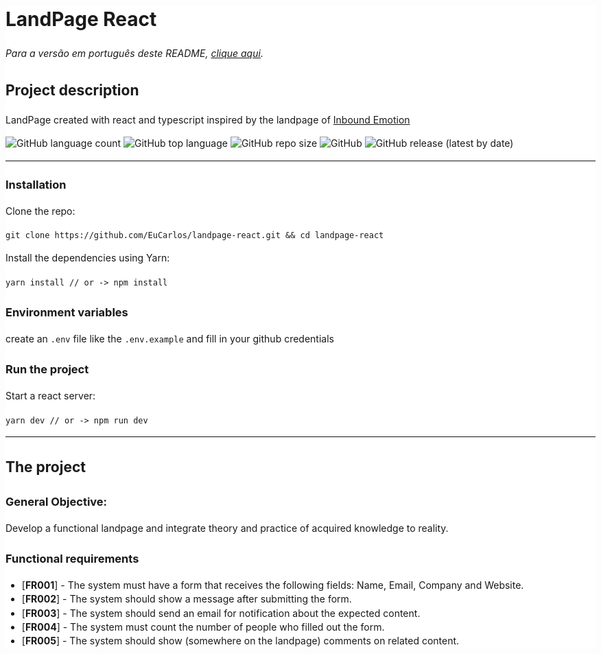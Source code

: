 # LandPage React
_Para a versão em português deste README, [clique aqui](/locales/pt_BR/README.md)._
## Project description
LandPage created with react and typescript inspired by the landpage of [Inbound Emotion](https://www.inboundemotion.com/es/diccionario-inbound-marketing)

<p>
    <img alt="GitHub language count" src="https://img.shields.io/github/languages/count/EuCarlos/landpage-react?style=flat-square">
    <img alt="GitHub top language" src="https://img.shields.io/github/languages/top/EuCarlos/landpage-react?color=orange&style=flat-square">
    <img alt="GitHub repo size" src="https://img.shields.io/github/repo-size/EuCarlos/landpage-react?color=yellow&style=flat-square">
    <img alt="GitHub" src="https://img.shields.io/github/license/EuCarlos/landpage-react?style=flat-square">
    <img alt="GitHub release (latest by date)" src="https://img.shields.io/github/v/release/eucarlos/landpage-react?style=flat-square">
</p>

___
### Installation

Clone the repo:

    git clone https://github.com/EuCarlos/landpage-react.git && cd landpage-react

Install the dependencies using Yarn:

    yarn install // or -> npm install 
### Environment variables
create an `.env` file like the `.env.example` and fill in your github credentials

### Run the project
Start a react server:

    yarn dev // or -> npm run dev

___
## The project

### General Objective: 
Develop a functional landpage and integrate theory and practice of acquired knowledge to reality.

### Functional requirements
* [**FR001**] - The system must have a form that receives the following fields: Name, Email, Company and Website.
* [**FR002**] - The system should show a message after submitting the form.
* [**FR003**] - The system should send an email for notification about the expected content.
* [**FR004**] - The system must count the number of people who filled out the form.
* [**FR005**] - The system should show (somewhere on the landpage) comments on related content.
